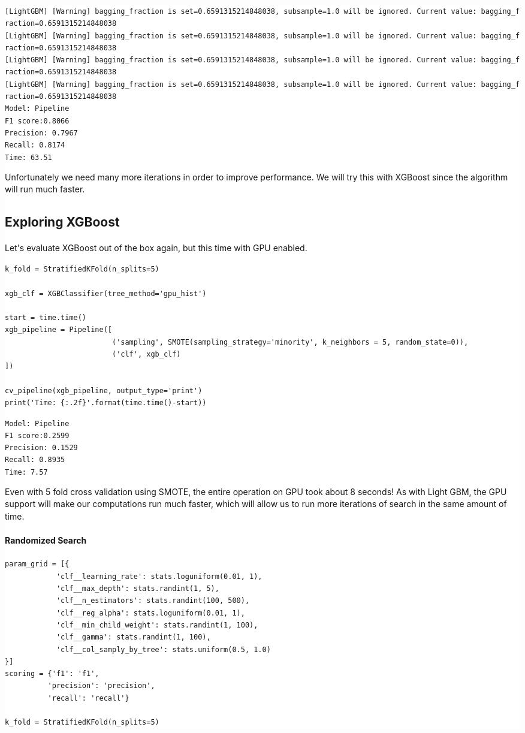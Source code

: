     [LightGBM] [Warning] bagging_fraction is set=0.6591315214848038, subsample=1.0 will be ignored. Current value: bagging_fraction=0.6591315214848038
    [LightGBM] [Warning] bagging_fraction is set=0.6591315214848038, subsample=1.0 will be ignored. Current value: bagging_fraction=0.6591315214848038
    [LightGBM] [Warning] bagging_fraction is set=0.6591315214848038, subsample=1.0 will be ignored. Current value: bagging_fraction=0.6591315214848038
    [LightGBM] [Warning] bagging_fraction is set=0.6591315214848038, subsample=1.0 will be ignored. Current value: bagging_fraction=0.6591315214848038
    Model: Pipeline
    F1 score:0.8066
    Precision: 0.7967
    Recall: 0.8174
    Time: 63.51


Unfortunately we need many more iterations in order to improve performance. We will try this with XGBoost since the algorithm will run much faster.

## Exploring XGBoost

Let's evaluate XGBoost out of the box again, but this time with GPU enabled.


```
k_fold = StratifiedKFold(n_splits=5)

xgb_clf = XGBClassifier(tree_method='gpu_hist')

start = time.time()
xgb_pipeline = Pipeline([
                         ('sampling', SMOTE(sampling_strategy='minority', k_neighbors = 5, random_state=0)),
                         ('clf', xgb_clf)
])

cv_pipeline(xgb_pipeline, output_type='print')
print('Time: {:.2f}'.format(time.time()-start))
```

    Model: Pipeline
    F1 score:0.2599
    Precision: 0.1529
    Recall: 0.8935
    Time: 7.57


Even with 5 fold cross validation using SMOTE, the entire operation on GPU took about 8 seconds! As with Light GBM, the GPU support will make our computations run much faster, which will allow us to run more iterations of search in the same amount of time.

#### Randomized Search


```
param_grid = [{
            'clf__learning_rate': stats.loguniform(0.01, 1),
            'clf__max_depth': stats.randint(1, 5),
            'clf__n_estimators': stats.randint(100, 500),
            'clf__reg_alpha': stats.loguniform(0.01, 1),
            'clf__min_child_weight': stats.randint(1, 100),
            'clf__gamma': stats.randint(1, 100),
            'clf__col_samply_by_tree': stats.uniform(0.5, 1.0)
}]
scoring = {'f1': 'f1',
          'precision': 'precision',
          'recall': 'recall'}

k_fold = StratifiedKFold(n_splits=5)
```